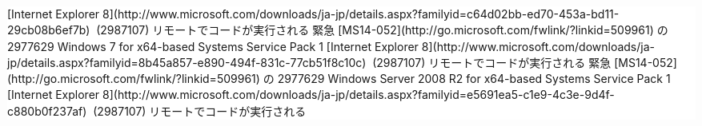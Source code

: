 </td>
<td style="border:1px solid black;">
[Internet Explorer 8](http://www.microsoft.com/downloads/ja-jp/details.aspx?familyid=c64d02bb-ed70-453a-bd11-29cb08b6ef7b)   
(2987107)

</td>
<td style="border:1px solid black;">
リモートでコードが実行される

</td>
<td style="border:1px solid black;">
緊急

</td>
<td style="border:1px solid black;">
[MS14-052](http://go.microsoft.com/fwlink/?linkid=509961) の 2977629

</td>
</tr>
<tr>
<td style="border:1px solid black;">
Windows 7 for x64-based Systems Service Pack 1

</td>
<td style="border:1px solid black;">
[Internet Explorer 8](http://www.microsoft.com/downloads/ja-jp/details.aspx?familyid=8b45a857-e890-494f-831c-77cb51f8c10c)   
(2987107)

</td>
<td style="border:1px solid black;">
リモートでコードが実行される

</td>
<td style="border:1px solid black;">
緊急

</td>
<td style="border:1px solid black;">
[MS14-052](http://go.microsoft.com/fwlink/?linkid=509961) の 2977629

</td>
</tr>
<tr>
<td style="border:1px solid black;">
Windows Server 2008 R2 for x64-based Systems Service Pack 1

</td>
<td style="border:1px solid black;">
[Internet Explorer 8](http://www.microsoft.com/downloads/ja-jp/details.aspx?familyid=e5691ea5-c1e9-4c3e-9d4f-c880b0f237af)   
(2987107)

</td>
<td style="border:1px solid black;">
リモートでコードが実行される
